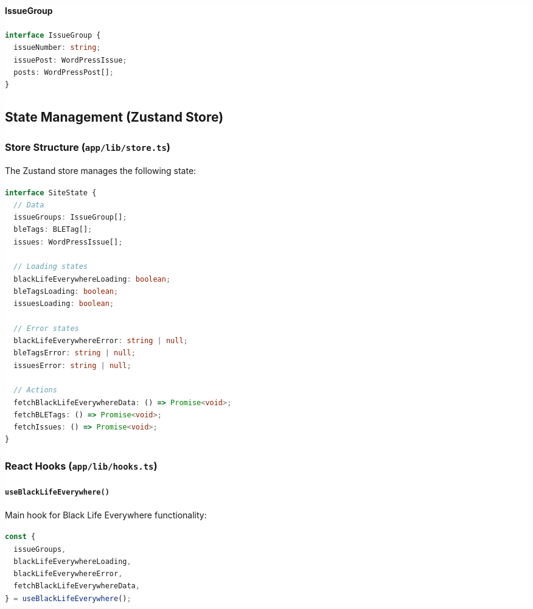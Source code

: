 #### IssueGroup

```typescript
interface IssueGroup {
  issueNumber: string;
  issuePost: WordPressIssue;
  posts: WordPressPost[];
}
```

## State Management (Zustand Store)

### Store Structure (`app/lib/store.ts`)

The Zustand store manages the following state:

```typescript
interface SiteState {
  // Data
  issueGroups: IssueGroup[];
  bleTags: BLETag[];
  issues: WordPressIssue[];

  // Loading states
  blackLifeEverywhereLoading: boolean;
  bleTagsLoading: boolean;
  issuesLoading: boolean;

  // Error states
  blackLifeEverywhereError: string | null;
  bleTagsError: string | null;
  issuesError: string | null;

  // Actions
  fetchBlackLifeEverywhereData: () => Promise<void>;
  fetchBLETags: () => Promise<void>;
  fetchIssues: () => Promise<void>;
}
```

### React Hooks (`app/lib/hooks.ts`)

#### `useBlackLifeEverywhere()`

Main hook for Black Life Everywhere functionality:

```typescript
const {
  issueGroups,
  blackLifeEverywhereLoading,
  blackLifeEverywhereError,
  fetchBlackLifeEverywhereData,
} = useBlackLifeEverywhere();
```
